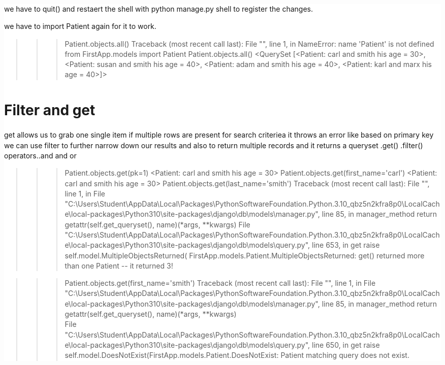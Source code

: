 
we have to quit() and restaert the shell with python manage.py shell to register the changes.

we have to import Patient again for it to work.

>>> Patient.objects.all()
Traceback (most recent call last):
  File "<console>", line 1, in <module>
NameError: name 'Patient' is not defined
>>> from FirstApp.models import Patient
>>> Patient.objects.all()
<QuerySet [<Patient: carl and smith his age = 30>, <Patient: susan and smith his age = 40>, <Patient: adam and smith his 
age = 40>, <Patient: karl and marx his age = 40>]>


Filter and get
============
get allows us to grab one single item 
if multiple rows are present for search criteriea it throws an error
like based on primary key 
we can use filter to further narrow down our results and also to return multiple records and it returns a queryset
.get()
.filter()
operators..and and or


>>> Patient.objects.get(pk=1)
<Patient: carl and smith his age = 30>
>>> Patient.objects.get(first_name='carl')
<Patient: carl and smith his age = 30>
>>> Patient.objects.get(last_name='smith')
Traceback (most recent call last):
  File "<console>", line 1, in <module>
  File "C:\Users\Student\AppData\Local\Packages\PythonSoftwareFoundation.Python.3.10_qbz5n2kfra8p0\LocalCache\local-packages\Python310\site-packages\django\db\models\manager.py", line 85, in manager_method
    return getattr(self.get_queryset(), name)(*args, **kwargs)
  File "C:\Users\Student\AppData\Local\Packages\PythonSoftwareFoundation.Python.3.10_qbz5n2kfra8p0\LocalCache\local-packages\Python310\site-packages\django\db\models\query.py", line 653, in get
    raise self.model.MultipleObjectsReturned(
FirstApp.models.Patient.MultipleObjectsReturned: get() returned more than one Patient -- it returned 3!


>>> Patient.objects.get(first_name='smith')
Traceback (most recent call last):  File "<console>", line 1, in <module>
  File "C:\Users\Student\AppData\Local\Packages\PythonSoftwareFoundation.Python.3.10_qbz5n2kfra8p0\LocalCache\local-packages\Python310\site-packages\django\db\models\manager.py", line 85, in manager_method
    return getattr(self.get_queryset(), name)(*args, **kwargs)      
  File "C:\Users\Student\AppData\Local\Packages\PythonSoftwareFoundation.Python.3.10_qbz5n2kfra8p0\LocalCache\local-packages\Python310\site-packages\django\db\models\query.py", line 650, in get
    raise self.model.DoesNotExist(FirstApp.models.Patient.DoesNotExist: Patient matching query does not exist.
